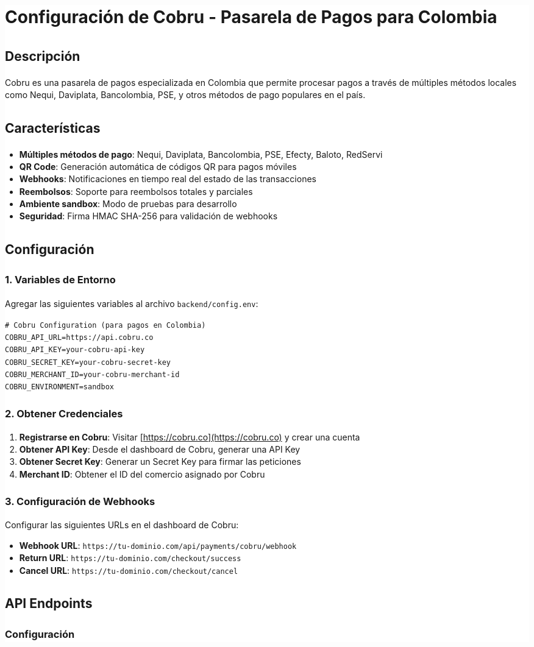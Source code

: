 # Configuración de Cobru - Pasarela de Pagos para Colombia

## Descripción

Cobru es una pasarela de pagos especializada en Colombia que permite procesar pagos a través de múltiples métodos locales como Nequi, Daviplata, Bancolombia, PSE, y otros métodos de pago populares en el país.

## Características

- **Múltiples métodos de pago**: Nequi, Daviplata, Bancolombia, PSE, Efecty, Baloto, RedServi
- **QR Code**: Generación automática de códigos QR para pagos móviles
- **Webhooks**: Notificaciones en tiempo real del estado de las transacciones
- **Reembolsos**: Soporte para reembolsos totales y parciales
- **Ambiente sandbox**: Modo de pruebas para desarrollo
- **Seguridad**: Firma HMAC SHA-256 para validación de webhooks

## Configuración

### 1. Variables de Entorno

Agregar las siguientes variables al archivo `backend/config.env`:

```env
# Cobru Configuration (para pagos en Colombia)
COBRU_API_URL=https://api.cobru.co
COBRU_API_KEY=your-cobru-api-key
COBRU_SECRET_KEY=your-cobru-secret-key
COBRU_MERCHANT_ID=your-cobru-merchant-id
COBRU_ENVIRONMENT=sandbox
```

### 2. Obtener Credenciales

1. **Registrarse en Cobru**: Visitar [https://cobru.co](https://cobru.co) y crear una cuenta
2. **Obtener API Key**: Desde el dashboard de Cobru, generar una API Key
3. **Obtener Secret Key**: Generar un Secret Key para firmar las peticiones
4. **Merchant ID**: Obtener el ID del comercio asignado por Cobru

### 3. Configuración de Webhooks

Configurar las siguientes URLs en el dashboard de Cobru:

- **Webhook URL**: `https://tu-dominio.com/api/payments/cobru/webhook`
- **Return URL**: `https://tu-dominio.com/checkout/success`
- **Cancel URL**: `https://tu-dominio.com/checkout/cancel`

## API Endpoints

### Configuración
